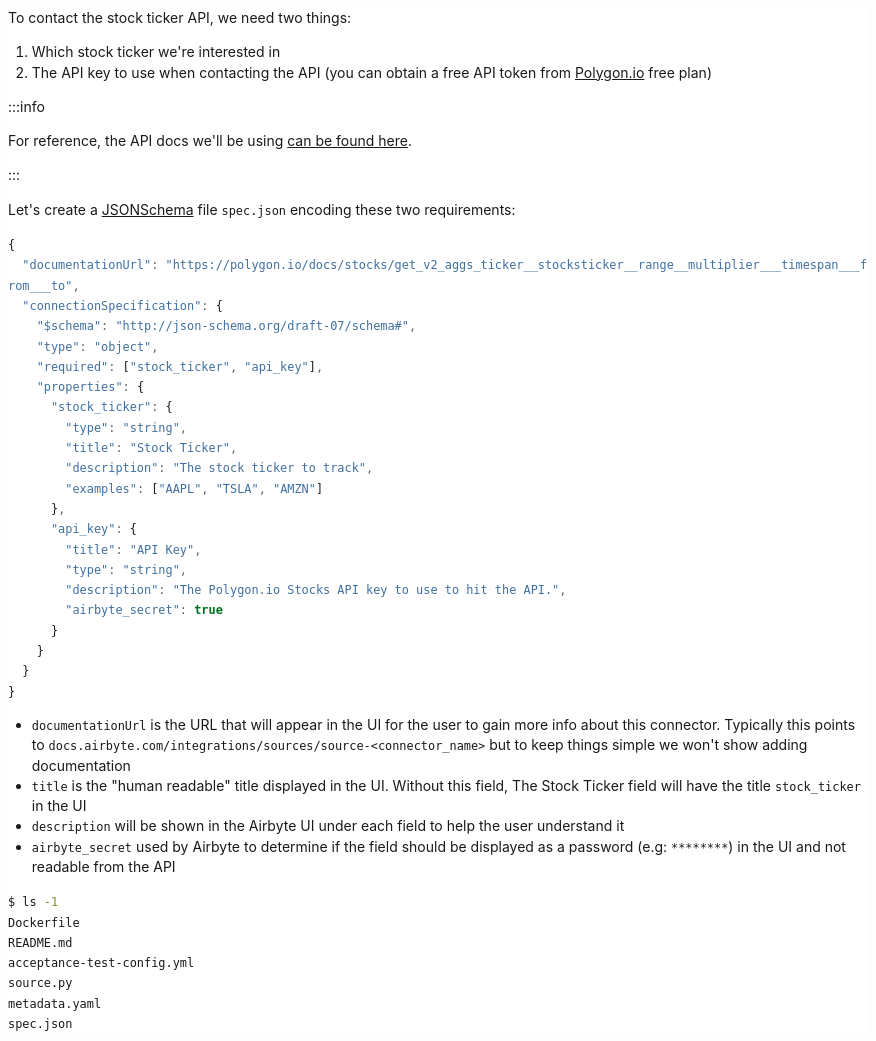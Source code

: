 To contact the stock ticker API, we need two things:

1. Which stock ticker we're interested in
2. The API key to use when contacting the API \(you can obtain a free API token from
   [Polygon.io](https://polygon.io/dashboard/signup) free plan\)

:::info

For reference, the API docs we'll be using
[can be found here](https://polygon.io/docs/stocks/get_v2_aggs_ticker__stocksticker__range__multiplier___timespan___from___to).

:::

Let's create a [JSONSchema](http://json-schema.org/) file `spec.json` encoding these two
requirements:

```javascript
{
  "documentationUrl": "https://polygon.io/docs/stocks/get_v2_aggs_ticker__stocksticker__range__multiplier___timespan___from___to",
  "connectionSpecification": {
    "$schema": "http://json-schema.org/draft-07/schema#",
    "type": "object",
    "required": ["stock_ticker", "api_key"],
    "properties": {
      "stock_ticker": {
        "type": "string",
        "title": "Stock Ticker",
        "description": "The stock ticker to track",
        "examples": ["AAPL", "TSLA", "AMZN"]
      },
      "api_key": {
        "title": "API Key",
        "type": "string",
        "description": "The Polygon.io Stocks API key to use to hit the API.",
        "airbyte_secret": true
      }
    }
  }
}
```

- `documentationUrl` is the URL that will appear in the UI for the user to gain more info about this
  connector. Typically this points to
  `docs.airbyte.com/integrations/sources/source-<connector_name>` but to keep things simple we won't
  show adding documentation
- `title` is the "human readable" title displayed in the UI. Without this field, The Stock Ticker
  field will have the title `stock_ticker` in the UI
- `description` will be shown in the Airbyte UI under each field to help the user understand it
- `airbyte_secret` used by Airbyte to determine if the field should be displayed as a password
  \(e.g: `********`\) in the UI and not readable from the API

```bash
$ ls -1
Dockerfile
README.md
acceptance-test-config.yml
source.py
metadata.yaml
spec.json
```

